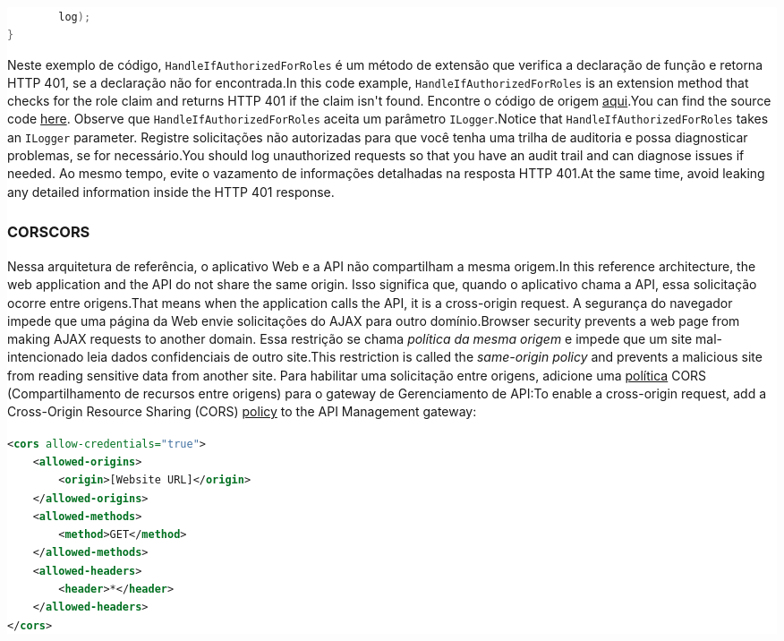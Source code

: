 ```csharp
        log);
}
```

<span data-ttu-id="9d5f5-282">Neste exemplo de código, `HandleIfAuthorizedForRoles` é um método de extensão que verifica a declaração de função e retorna HTTP 401, se a declaração não for encontrada.</span><span class="sxs-lookup"><span data-stu-id="9d5f5-282">In this code example, `HandleIfAuthorizedForRoles` is an extension method that checks for the role claim and returns HTTP 401 if the claim isn't found.</span></span> <span data-ttu-id="9d5f5-283">Encontre o código de origem [aqui][HttpRequestAuthorizationExtensions].</span><span class="sxs-lookup"><span data-stu-id="9d5f5-283">You can find the source code [here][HttpRequestAuthorizationExtensions].</span></span> <span data-ttu-id="9d5f5-284">Observe que `HandleIfAuthorizedForRoles` aceita um parâmetro `ILogger`.</span><span class="sxs-lookup"><span data-stu-id="9d5f5-284">Notice that `HandleIfAuthorizedForRoles` takes an `ILogger` parameter.</span></span> <span data-ttu-id="9d5f5-285">Registre solicitações não autorizadas para que você tenha uma trilha de auditoria e possa diagnosticar problemas, se for necessário.</span><span class="sxs-lookup"><span data-stu-id="9d5f5-285">You should log unauthorized requests so that you have an audit trail and can diagnose issues if needed.</span></span> <span data-ttu-id="9d5f5-286">Ao mesmo tempo, evite o vazamento de informações detalhadas na resposta HTTP 401.</span><span class="sxs-lookup"><span data-stu-id="9d5f5-286">At the same time, avoid leaking any detailed information inside the HTTP 401 response.</span></span>

### <a name="cors"></a><span data-ttu-id="9d5f5-287">CORS</span><span class="sxs-lookup"><span data-stu-id="9d5f5-287">CORS</span></span>

<span data-ttu-id="9d5f5-288">Nessa arquitetura de referência, o aplicativo Web e a API não compartilham a mesma origem.</span><span class="sxs-lookup"><span data-stu-id="9d5f5-288">In this reference architecture, the web application and the API do not share the same origin.</span></span> <span data-ttu-id="9d5f5-289">Isso significa que, quando o aplicativo chama a API, essa solicitação ocorre entre origens.</span><span class="sxs-lookup"><span data-stu-id="9d5f5-289">That means when the application calls the API, it is a cross-origin request.</span></span> <span data-ttu-id="9d5f5-290">A segurança do navegador impede que uma página da Web envie solicitações do AJAX para outro domínio.</span><span class="sxs-lookup"><span data-stu-id="9d5f5-290">Browser security prevents a web page from making AJAX requests to another domain.</span></span> <span data-ttu-id="9d5f5-291">Essa restrição se chama *política da mesma origem* e impede que um site mal-intencionado leia dados confidenciais de outro site.</span><span class="sxs-lookup"><span data-stu-id="9d5f5-291">This restriction is called the *same-origin policy* and prevents a malicious site from reading sensitive data from another site.</span></span> <span data-ttu-id="9d5f5-292">Para habilitar uma solicitação entre origens, adicione uma [política][cors-policy] CORS (Compartilhamento de recursos entre origens) para o gateway de Gerenciamento de API:</span><span class="sxs-lookup"><span data-stu-id="9d5f5-292">To enable a cross-origin request, add a Cross-Origin Resource Sharing (CORS) [policy][cors-policy] to the API Management gateway:</span></span>

```xml
<cors allow-credentials="true">
    <allowed-origins>
        <origin>[Website URL]</origin>
    </allowed-origins>
    <allowed-methods>
        <method>GET</method>
    </allowed-methods>
    <allowed-headers>
        <header>*</header>
    </allowed-headers>
</cors>
```


[api-versioning]: ../../best-practices/api-design.md#versioning-a-restful-web-api
[apim]: /azure/api-management/api-management-key-concepts
[apim-ip]: /azure/api-management/api-management-faq#is-the-api-management-gateway-ip-address-constant-can-i-use-it-in-firewall-rules
[api-geo]: /azure/api-management/api-management-howto-deploy-multi-region
[apim-scale]: /azure/api-management/api-management-howto-autoscale
[apim-validate-jwt]: /azure/api-management/api-management-access-restriction-policies#ValidateJWT
[apim-versioning]: /azure/api-management/api-management-get-started-publish-versions
[apim-versioning-schemes]: /azure/api-management/api-management-get-started-publish-versions#choose-a-versioning-scheme
[app-service-auth]: /azure/app-service/app-service-authentication-overview
[app-service-ip-restrictions]: /azure/app-service/app-service-ip-restrictions
[app-service-security]: /azure/app-service/app-service-security
[ase]: /azure/app-service/environment/intro
[azure-messaging]: /azure/event-grid/compare-messaging-services
[claims]: https://en.wikipedia.org/wiki/Claims-based_identity
[cdn]: https://azure.microsoft.com/services/cdn/
[cdn-https]: /azure/cdn/cdn-custom-ssl
[cors-policy]: /azure/api-management/api-management-cross-domain-policies
[cosmosdb]: /azure/cosmos-db/introduction
[cosmosdb-geo]: /azure/cosmos-db/distribute-data-globally
[cosmosdb-input-binding]: /azure/azure-functions/functions-bindings-cosmosdb-v2#input
[cosmosdb-scale]: /azure/cosmos-db/partition-data
[event-driven]: ../../guide/architecture-styles/event-driven.md
[functions]: /azure/azure-functions/functions-overview
[functions-bindings]: /azure/azure-functions/functions-triggers-bindings
[functions-cold-start]: https://blogs.msdn.microsoft.com/appserviceteam/2018/02/07/understanding-serverless-cold-start/
[functions-https]: /azure/app-service/app-service-web-tutorial-custom-ssl#enforce-https
[functions-proxy]: /azure/azure-functions/functions-proxies
[functions-run-from-package]: /azure/azure-functions/run-functions-from-deployment-package
[functions-scale]: /azure/azure-functions/functions-scale
[functions-timeout]: /azure/azure-functions/functions-scale#consumption-plan
[functions-zip-deploy]: /azure/azure-functions/deployment-zip-push
[graph]: https://developer.microsoft.com/graph/docs/concepts/overview
[key-vault-web-app]: /azure/key-vault/tutorial-web-application-keyvault
[microservices-domain-analysis]: ../../microservices/model/domain-analysis.md
[monitor]: /azure/azure-monitor/overview
[oauth-flow]: https://auth0.com/docs/api-auth/which-oauth-flow-to-use
[partition-key]: /azure/cosmos-db/partition-data
[pipelines]: /azure/devops/pipelines/index
[ru]: /azure/cosmos-db/request-units
[scopes]: /azure/active-directory/develop/v2-permissions-and-consent
[static-hosting]: /azure/storage/blobs/storage-blob-static-website
[static-hosting-preview]: https://azure.microsoft.com/blog/azure-storage-static-web-hosting-public-preview/
[storage-https]: /azure/storage/common/storage-require-secure-transfer
[tm]: /azure/traffic-manager/traffic-manager-overview
[github]: https://github.com/mspnp/serverless-reference-implementation
[HttpRequestAuthorizationExtensions]: https://github.com/mspnp/serverless-reference-implementation/blob/master/src/DroneStatus/dotnet/DroneStatusFunctionApp/HttpRequestAuthorizationExtensions.cs
[readme]: https://github.com/mspnp/serverless-reference-implementation/blob/master/README.md
